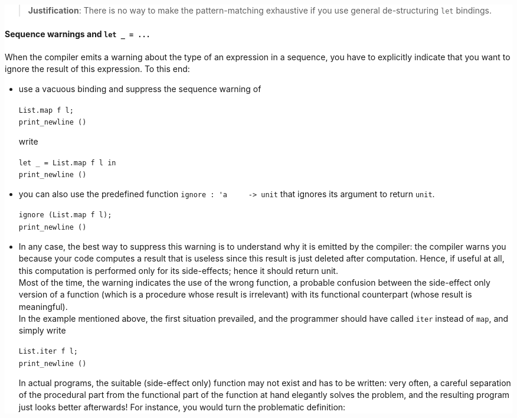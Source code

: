 > **Justification**: There is no way to make the pattern-matching
> exhaustive if you use general de-structuring `let` bindings.

#### Sequence warnings and `let _ = ...`

When the compiler emits a warning about the type of an expression in a
sequence, you have to explicitly indicate that you want to ignore the
result of this expression. To this end:

-   use a vacuous binding and suppress the sequence warning of

    ~~~~ {ml:content="ocaml noeval"}
    List.map f l;
    print_newline ()
    ~~~~

    write

    ~~~~ {ml:content="ocaml noeval"}
    let _ = List.map f l in
    print_newline ()
    ~~~~

-   you can also use the predefined function `ignore : 'a     -> unit`
    that ignores its argument to return `unit`.

    ~~~~ {ml:content="ocaml noeval"}
    ignore (List.map f l);
    print_newline ()
    ~~~~

-   In any case, the best way to suppress this warning is to understand
    why it is emitted by the compiler: the compiler warns you because
    your code computes a result that is useless since this result is
    just deleted after computation. Hence, if useful at all, this
    computation is performed only for its side-effects; hence it should
    return unit. \
    Most of the time, the warning indicates the use of the wrong
    function, a probable confusion between the side-effect only version
    of a function (which is a procedure whose result is irrelevant) with
    its functional counterpart (whose result is meaningful). \
    In the example mentioned above, the first situation prevailed, and
    the programmer should have called `iter` instead of `map`, and
    simply write

    ~~~~ {ml:content="ocaml noeval"}
    List.iter f l;
    print_newline ()
    ~~~~

    In actual programs, the suitable (side-effect only) function may not
    exist and has to be written: very often, a careful separation of the
    procedural part from the functional part of the function at hand
    elegantly solves the problem, and the resulting program just looks
    better afterwards! For instance, you would turn the problematic
    definition:

